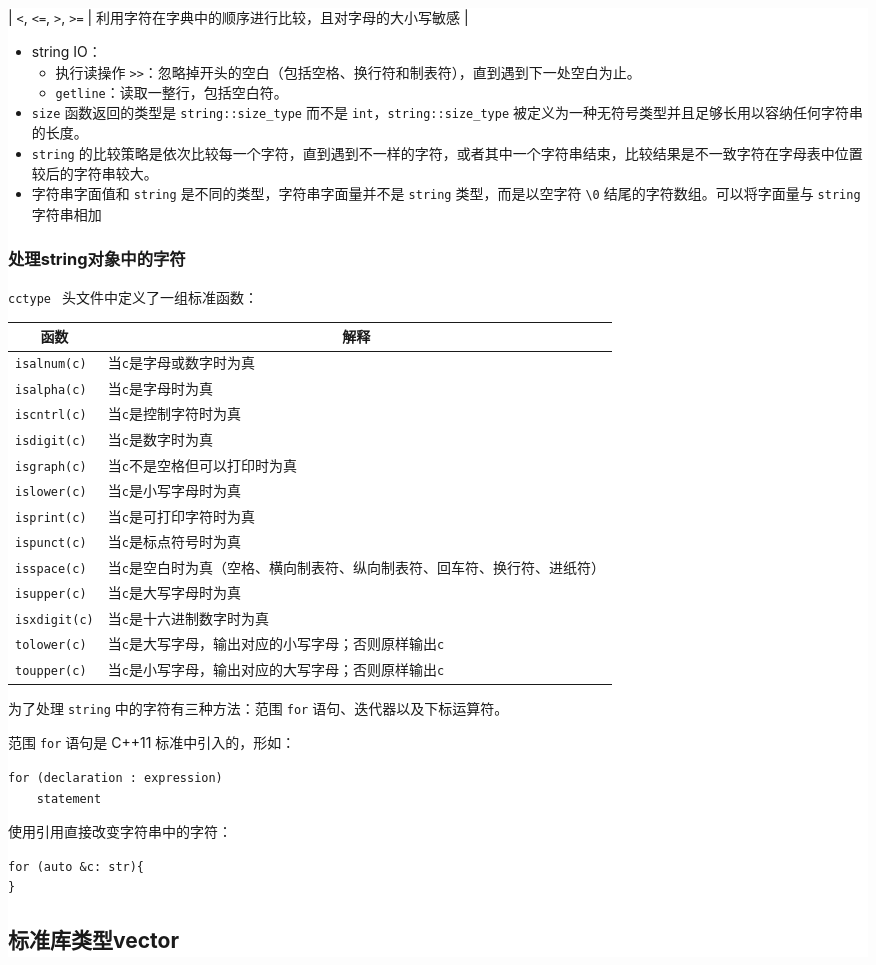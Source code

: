 | `<`, `<=`, `>`, `>=` | 利用字符在字典中的顺序进行比较，且对字母的大小写敏感         |

- string IO：
  - 执行读操作 `>>`：忽略掉开头的空白（包括空格、换行符和制表符），直到遇到下一处空白为止。
  - `getline`：读取一整行，包括空白符。
-  `size` 函数返回的类型是 `string::size_type` 而不是 `int`，`string::size_type` 被定义为一种无符号类型并且足够长用以容纳任何字符串的长度。
- `string` 的比较策略是依次比较每一个字符，直到遇到不一样的字符，或者其中一个字符串结束，比较结果是不一致字符在字母表中位置较后的字符串较大。
- 字符串字面值和 `string` 是不同的类型，字符串字面量并不是 `string` 类型，而是以空字符 `\0` 结尾的字符数组。可以将字面量与 `string` 字符串相加

### 处理string对象中的字符

`cctype ` 头文件中定义了一组标准函数：

| 函数          | 解释                                                         |
| ------------- | ------------------------------------------------------------ |
| `isalnum(c)`  | 当`c`是字母或数字时为真                                      |
| `isalpha(c)`  | 当`c`是字母时为真                                            |
| `iscntrl(c)`  | 当`c`是控制字符时为真                                        |
| `isdigit(c)`  | 当`c`是数字时为真                                            |
| `isgraph(c)`  | 当`c`不是空格但可以打印时为真                                |
| `islower(c)`  | 当`c`是小写字母时为真                                        |
| `isprint(c)`  | 当`c`是可打印字符时为真                                      |
| `ispunct(c)`  | 当`c`是标点符号时为真                                        |
| `isspace(c)`  | 当`c`是空白时为真（空格、横向制表符、纵向制表符、回车符、换行符、进纸符） |
| `isupper(c)`  | 当`c`是大写字母时为真                                        |
| `isxdigit(c)` | 当`c`是十六进制数字时为真                                    |
| `tolower(c)`  | 当`c`是大写字母，输出对应的小写字母；否则原样输出`c`         |
| `toupper(c)`  | 当`c`是小写字母，输出对应的大写字母；否则原样输出`c`         |

为了处理 `string` 中的字符有三种方法：范围 `for` 语句、迭代器以及下标运算符。

范围 `for` 语句是 C++11 标准中引入的，形如：

```
for (declaration : expression)
    statement
```

使用引用直接改变字符串中的字符：

```
for (auto &c: str){
}
```

## 标准库类型vector
